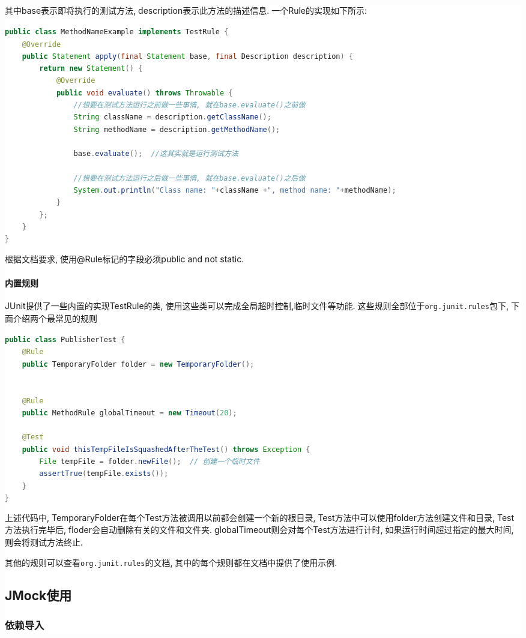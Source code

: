 其中base表示即将执行的测试方法, description表示此方法的描述信息. 一个Rule的实现如下所示:

``` java
public class MethodNameExample implements TestRule {
    @Override
    public Statement apply(final Statement base, final Description description) {
        return new Statement() {
            @Override
            public void evaluate() throws Throwable {
                //想要在测试方法运行之前做一些事情, 就在base.evaluate()之前做
                String className = description.getClassName();
                String methodName = description.getMethodName();

                base.evaluate();  //这其实就是运行测试方法

                //想要在测试方法运行之后做一些事情, 就在base.evaluate()之后做
                System.out.println("Class name: "+className +", method name: "+methodName);
            }
        };
    }
}
```

根据文档要求, 使用@Rule标记的字段必须public and not static.

#### 内置规则

JUnit提供了一些内置的实现TestRule的类, 使用这些类可以完成全局超时控制,临时文件等功能. 这些规则全部位于`org.junit.rules`包下, 下面介绍两个最常见的规则

``` java
public class PublisherTest {
    @Rule
    public TemporaryFolder folder = new TemporaryFolder();


    @Rule
    public MethodRule globalTimeout = new Timeout(20);

    @Test
    public void thisTempFileIsSquashedAfterTheTest() throws Exception {
        File tempFile = folder.newFile();  // 创建一个临时文件
        assertTrue(tempFile.exists());
    }
}
```

上述代码中, TemporaryFolder在每个Test方法被调用以前都会创建一个新的根目录, Test方法中可以使用folder方法创建文件和目录, Test方法执行完毕后, floder会自动删除有关的文件和文件夹. globalTimeout则会对每个Test方法进行计时, 如果运行时间超过指定的最大时间, 则会将测试方法终止.

其他的规则可以查看`org.junit.rules`的文档, 其中的每个规则都在文档中提供了使用示例.


JMock使用
----------------------

### 依赖导入
